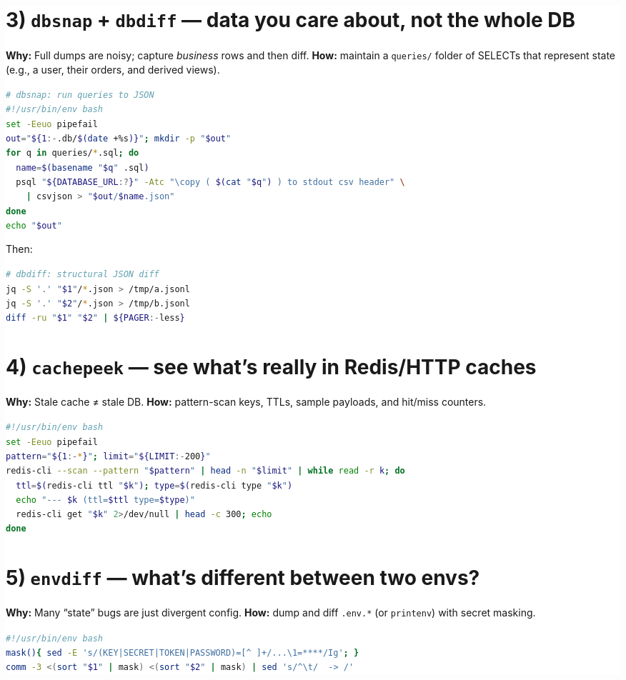 # 3) `dbsnap` + `dbdiff` — data you care about, not the whole DB

**Why:** Full dumps are noisy; capture *business* rows and then diff.
**How:** maintain a `queries/` folder of SELECTs that represent state (e.g., a user, their orders, and derived views).

```bash
# dbsnap: run queries to JSON
#!/usr/bin/env bash
set -Eeuo pipefail
out="${1:-.db/$(date +%s)}"; mkdir -p "$out"
for q in queries/*.sql; do
  name=$(basename "$q" .sql)
  psql "${DATABASE_URL:?}" -Atc "\copy ( $(cat "$q") ) to stdout csv header" \
    | csvjson > "$out/$name.json"
done
echo "$out"
```

Then:

```bash
# dbdiff: structural JSON diff
jq -S '.' "$1"/*.json > /tmp/a.jsonl
jq -S '.' "$2"/*.json > /tmp/b.jsonl
diff -ru "$1" "$2" | ${PAGER:-less}
```

# 4) `cachepeek` — see what’s really in Redis/HTTP caches

**Why:** Stale cache ≠ stale DB.
**How:** pattern-scan keys, TTLs, sample payloads, and hit/miss counters.

```bash
#!/usr/bin/env bash
set -Eeuo pipefail
pattern="${1:-*}"; limit="${LIMIT:-200}"
redis-cli --scan --pattern "$pattern" | head -n "$limit" | while read -r k; do
  ttl=$(redis-cli ttl "$k"); type=$(redis-cli type "$k")
  echo "--- $k (ttl=$ttl type=$type)"
  redis-cli get "$k" 2>/dev/null | head -c 300; echo
done
```

# 5) `envdiff` — what’s different between two envs?

**Why:** Many “state” bugs are just divergent config.
**How:** dump and diff `.env.*` (or `printenv`) with secret masking.

```bash
#!/usr/bin/env bash
mask(){ sed -E 's/(KEY|SECRET|TOKEN|PASSWORD)=[^ ]+/...\1=****/Ig'; }
comm -3 <(sort "$1" | mask) <(sort "$2" | mask) | sed 's/^\t/  -> /'
```
